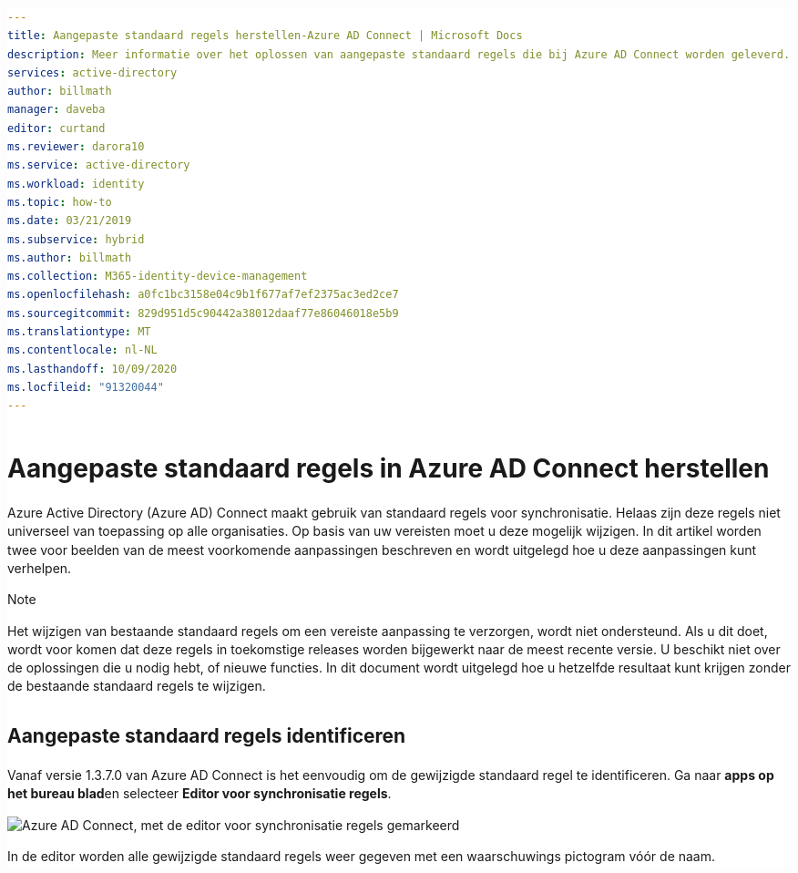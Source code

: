 ```yaml
---
title: Aangepaste standaard regels herstellen-Azure AD Connect | Microsoft Docs
description: Meer informatie over het oplossen van aangepaste standaard regels die bij Azure AD Connect worden geleverd.
services: active-directory
author: billmath
manager: daveba
editor: curtand
ms.reviewer: darora10
ms.service: active-directory
ms.workload: identity
ms.topic: how-to
ms.date: 03/21/2019
ms.subservice: hybrid
ms.author: billmath
ms.collection: M365-identity-device-management
ms.openlocfilehash: a0fc1bc3158e04c9b1f677af7ef2375ac3ed2ce7
ms.sourcegitcommit: 829d951d5c90442a38012daaf77e86046018e5b9
ms.translationtype: MT
ms.contentlocale: nl-NL
ms.lasthandoff: 10/09/2020
ms.locfileid: "91320044"
---
```

# <a name="fix-modified-default-rules-in-azure-ad-connect"></a>Aangepaste standaard regels in Azure AD Connect herstellen

Azure Active Directory (Azure AD) Connect maakt gebruik van standaard regels voor synchronisatie.  Helaas zijn deze regels niet universeel van toepassing op alle organisaties. Op basis van uw vereisten moet u deze mogelijk wijzigen. In dit artikel worden twee voor beelden van de meest voorkomende aanpassingen beschreven en wordt uitgelegd hoe u deze aanpassingen kunt verhelpen.

>[!NOTE] 
> Het wijzigen van bestaande standaard regels om een vereiste aanpassing te verzorgen, wordt niet ondersteund. Als u dit doet, wordt voor komen dat deze regels in toekomstige releases worden bijgewerkt naar de meest recente versie. U beschikt niet over de oplossingen die u nodig hebt, of nieuwe functies. In dit document wordt uitgelegd hoe u hetzelfde resultaat kunt krijgen zonder de bestaande standaard regels te wijzigen. 

## <a name="how-to-identify-modified-default-rules"></a>Aangepaste standaard regels identificeren
Vanaf versie 1.3.7.0 van Azure AD Connect is het eenvoudig om de gewijzigde standaard regel te identificeren. Ga naar **apps op het bureau blad**en selecteer **Editor voor synchronisatie regels**.

![Azure AD Connect, met de editor voor synchronisatie regels gemarkeerd](media/how-to-connect-fix-default-rules/default1.png)

In de editor worden alle gewijzigde standaard regels weer gegeven met een waarschuwings pictogram vóór de naam.
